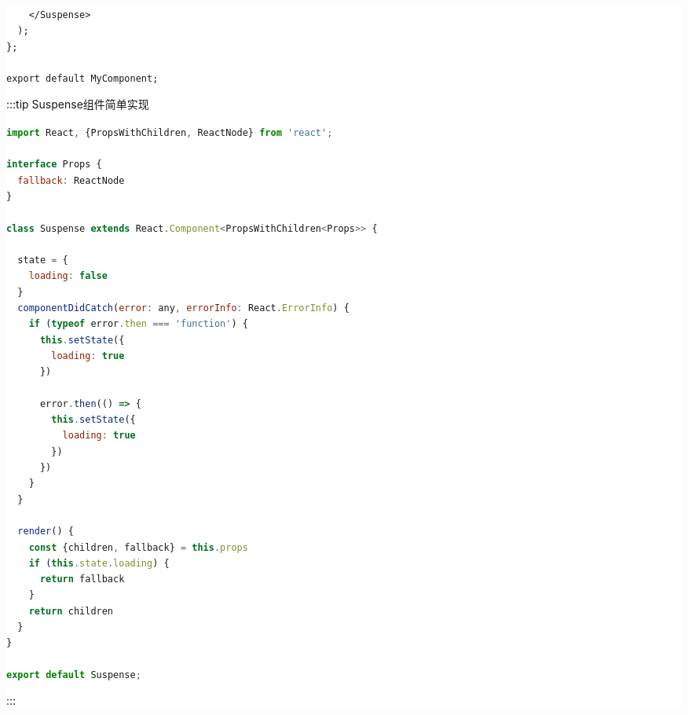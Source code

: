 ```tsx
    </Suspense>
  );
};

export default MyComponent;

```

:::tip Suspense组件简单实现

```js
import React, {PropsWithChildren, ReactNode} from 'react';

interface Props {
  fallback: ReactNode
}

class Suspense extends React.Component<PropsWithChildren<Props>> {

  state = {
    loading: false
  }
  componentDidCatch(error: any, errorInfo: React.ErrorInfo) {
    if (typeof error.then === 'function') {
      this.setState({
        loading: true
      })

      error.then(() => {
        this.setState({
          loading: true
        })
      })
    }
  }

  render() {
    const {children, fallback} = this.props
    if (this.state.loading) {
      return fallback
    }
    return children
  }
}

export default Suspense;

```



:::

